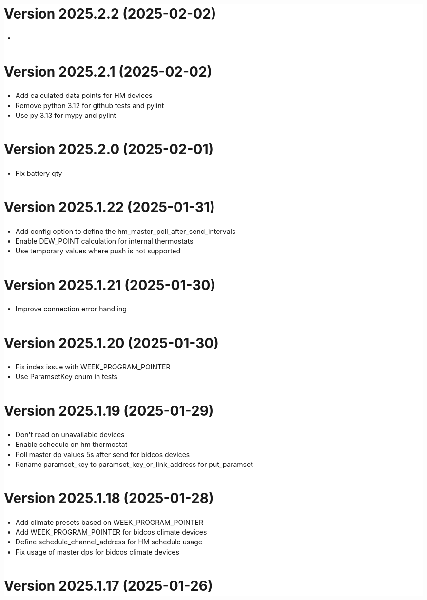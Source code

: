 # Version 2025.2.2 (2025-02-02)

-

# Version 2025.2.1 (2025-02-02)

- Add calculated data points for HM devices
- Remove python 3.12 for github tests and pylint
- Use py 3.13 for mypy and pylint

# Version 2025.2.0 (2025-02-01)

- Fix battery qty

# Version 2025.1.22 (2025-01-31)

- Add config option to define the hm_master_poll_after_send_intervals
- Enable DEW_POINT calculation for internal thermostats
- Use temporary values where push is not supported

# Version 2025.1.21 (2025-01-30)

- Improve connection error handling

# Version 2025.1.20 (2025-01-30)

- Fix index issue with WEEK_PROGRAM_POINTER
- Use ParamsetKey enum in tests

# Version 2025.1.19 (2025-01-29)

- Don't read on unavailable devices
- Enable schedule on hm thermostat
- Poll master dp values 5s after send for bidcos devices
- Rename paramset_key to paramset_key_or_link_address for put_paramset

# Version 2025.1.18 (2025-01-28)

- Add climate presets based on WEEK_PROGRAM_POINTER
- Add WEEK_PROGRAM_POINTER for bidcos climate devices
- Define schedule_channel_address for HM schedule usage
- Fix usage of master dps for bidcos climate devices

# Version 2025.1.17 (2025-01-26)
